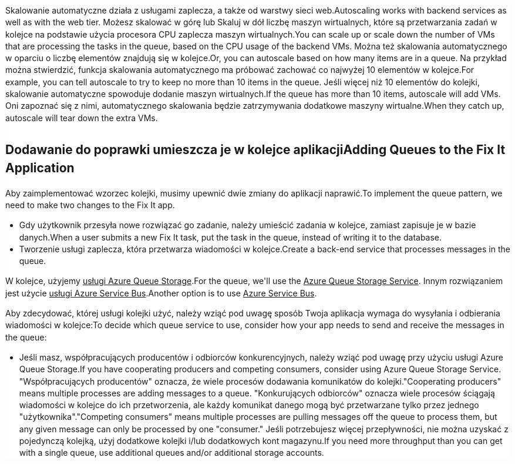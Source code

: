 <span data-ttu-id="4f743-171">Skalowanie automatyczne działa z usługami zaplecza, a także od warstwy sieci web.</span><span class="sxs-lookup"><span data-stu-id="4f743-171">Autoscaling works with backend services as well as with the web tier.</span></span> <span data-ttu-id="4f743-172">Możesz skalować w górę lub Skaluj w dół liczbę maszyn wirtualnych, które są przetwarzania zadań w kolejce na podstawie użycia procesora CPU zaplecza maszyn wirtualnych.</span><span class="sxs-lookup"><span data-stu-id="4f743-172">You can scale up or scale down the number of VMs that are processing the tasks in the queue, based on the CPU usage of the backend VMs.</span></span> <span data-ttu-id="4f743-173">Można też skalowania automatycznego w oparciu o liczbę elementów znajdują się w kolejce.</span><span class="sxs-lookup"><span data-stu-id="4f743-173">Or, you can autoscale based on how many items are in a queue.</span></span> <span data-ttu-id="4f743-174">Na przykład można stwierdzić, funkcja skalowania automatycznego ma próbować zachować co najwyżej 10 elementów w kolejce.</span><span class="sxs-lookup"><span data-stu-id="4f743-174">For example, you can tell autoscale to try to keep no more than 10 items in the queue.</span></span> <span data-ttu-id="4f743-175">Jeśli więcej niż 10 elementów do kolejki, skalowanie automatyczne spowoduje dodanie maszyn wirtualnych.</span><span class="sxs-lookup"><span data-stu-id="4f743-175">If the queue has more than 10 items, autoscale will add VMs.</span></span> <span data-ttu-id="4f743-176">Oni zapoznać się z nimi, automatycznego skalowania będzie zatrzymywania dodatkowe maszyny wirtualne.</span><span class="sxs-lookup"><span data-stu-id="4f743-176">When they catch up, autoscale will tear down the extra VMs.</span></span>

## <a name="adding-queues-to-the-fix-it-application"></a><span data-ttu-id="4f743-177">Dodawanie do poprawki umieszcza je w kolejce aplikacji</span><span class="sxs-lookup"><span data-stu-id="4f743-177">Adding Queues to the Fix It Application</span></span>

<span data-ttu-id="4f743-178">Aby zaimplementować wzorzec kolejki, musimy upewnić dwie zmiany do aplikacji naprawić.</span><span class="sxs-lookup"><span data-stu-id="4f743-178">To implement the queue pattern, we need to make two changes to the Fix It app.</span></span>

- <span data-ttu-id="4f743-179">Gdy użytkownik przesyła nowe rozwiązać go zadanie, należy umieścić zadania w kolejce, zamiast zapisuje je w bazie danych.</span><span class="sxs-lookup"><span data-stu-id="4f743-179">When a user submits a new Fix It task, put the task in the queue, instead of writing it to the database.</span></span>
- <span data-ttu-id="4f743-180">Tworzenie usługi zaplecza, która przetwarza wiadomości w kolejce.</span><span class="sxs-lookup"><span data-stu-id="4f743-180">Create a back-end service that processes messages in the queue.</span></span>

<span data-ttu-id="4f743-181">W kolejce, użyjemy [usługi Azure Queue Storage](https://www.windowsazure.com/develop/net/how-to-guides/queue-service/).</span><span class="sxs-lookup"><span data-stu-id="4f743-181">For the queue, we'll use the [Azure Queue Storage Service](https://www.windowsazure.com/develop/net/how-to-guides/queue-service/).</span></span> <span data-ttu-id="4f743-182">Innym rozwiązaniem jest użycie [usługi Azure Service Bus](https://docs.microsoft.com/azure/service-bus/).</span><span class="sxs-lookup"><span data-stu-id="4f743-182">Another option is to use [Azure Service Bus](https://docs.microsoft.com/azure/service-bus/).</span></span>

<span data-ttu-id="4f743-183">Aby zdecydować, której usługi kolejki użyć, należy wziąć pod uwagę sposób Twoja aplikacja wymaga do wysyłania i odbierania wiadomości w kolejce:</span><span class="sxs-lookup"><span data-stu-id="4f743-183">To decide which queue service to use, consider how your app needs to send and receive the messages in the queue:</span></span>

- <span data-ttu-id="4f743-184">Jeśli masz, współpracujących producentów i odbiorców konkurencyjnych, należy wziąć pod uwagę przy użyciu usługi Azure Queue Storage.</span><span class="sxs-lookup"><span data-stu-id="4f743-184">If you have cooperating producers and competing consumers, consider using Azure Queue Storage Service.</span></span> <span data-ttu-id="4f743-185">"Współpracujących producentów" oznacza, że wiele procesów dodawania komunikatów do kolejki.</span><span class="sxs-lookup"><span data-stu-id="4f743-185">"Cooperating producers" means multiple processes are adding messages to a queue.</span></span> <span data-ttu-id="4f743-186">"Konkurujących odbiorców" oznacza wiele procesów ściągają wiadomości w kolejce do ich przetworzenia, ale każdy komunikat danego mogą być przetwarzane tylko przez jednego "użytkownika".</span><span class="sxs-lookup"><span data-stu-id="4f743-186">"Competing consumers" means multiple processes are pulling messages off the queue to process them, but any given message can only be processed by one "consumer."</span></span> <span data-ttu-id="4f743-187">Jeśli potrzebujesz więcej przepływności, nie można uzyskać z pojedynczą kolejką, użyj dodatkowe kolejki i/lub dodatkowych kont magazynu.</span><span class="sxs-lookup"><span data-stu-id="4f743-187">If you need more throughput than you can get with a single queue, use additional queues and/or additional storage accounts.</span></span>